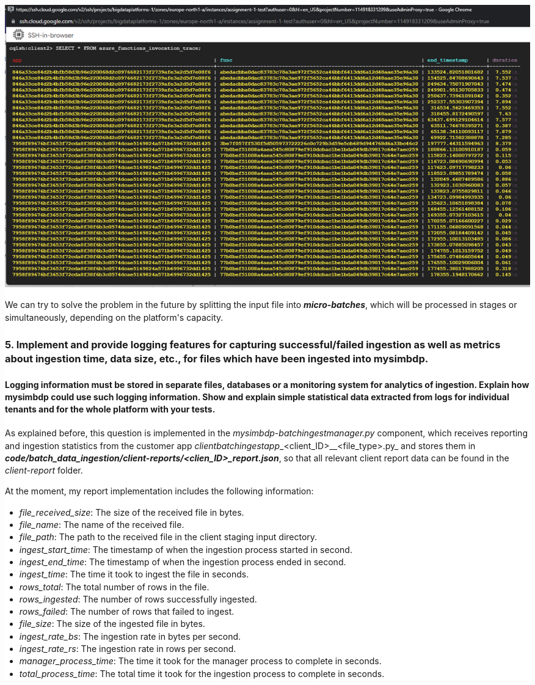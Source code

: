 ![cassandra_table_client2_txt_file](images/cassandra_azure_tabel.png)

We can try to solve the problem in the future by splitting the input file into **_micro-batches_**, which will be processed 
in stages or simultaneously, depending on the platform's capacity.

### 5. Implement and provide logging features for capturing successful/failed ingestion as well as metrics about ingestion time, data size, etc., for files which have been ingested into mysimbdp. 
#### Logging information must be stored in separate files, databases or a monitoring system for analytics of ingestion. Explain how mysimbdp could use such logging information. Show and explain simple statistical data extracted from logs for individual tenants and for the whole platform with your tests.

As explained before, this question is implemented in the _mysimbdp-batchingestmanager.py_ component, which receives 
reporting and ingestion statistics from the customer app _clientbatchingestapp__<client_ID>__<file_type>.py_ and stores them in 
***code/batch_data_ingestion/client-reports/<clien_ID>_report.json***, so that all relevant client report data can be 
found in the _client-report_ folder.

At the moment, my report implementation includes the following information:

- _file_received_size_: The size of the received file in bytes.
- _file_name_: The name of the received file.
- _file_path_: The path to the received file in the client staging input directory.
- _ingest_start_time_: The timestamp of when the ingestion process started in second.
- _ingest_end_time_: The timestamp of when the ingestion process ended in second.
- _ingest_time_: The time it took to ingest the file in seconds.
- _rows_total_: The total number of rows in the file.
- _rows_ingested_: The number of rows successfully ingested.
- _rows_failed_: The number of rows that failed to ingest.
- _file_size_: The size of the ingested file in bytes.
- _ingest_rate_bs_: The ingestion rate in bytes per second.
- _ingest_rate_rs_: The ingestion rate in rows per second.
- _manager_process_time_: The time it took for the manager process to complete in seconds.
- _total_process_time_: The total time it took for the ingestion process to complete in seconds.
